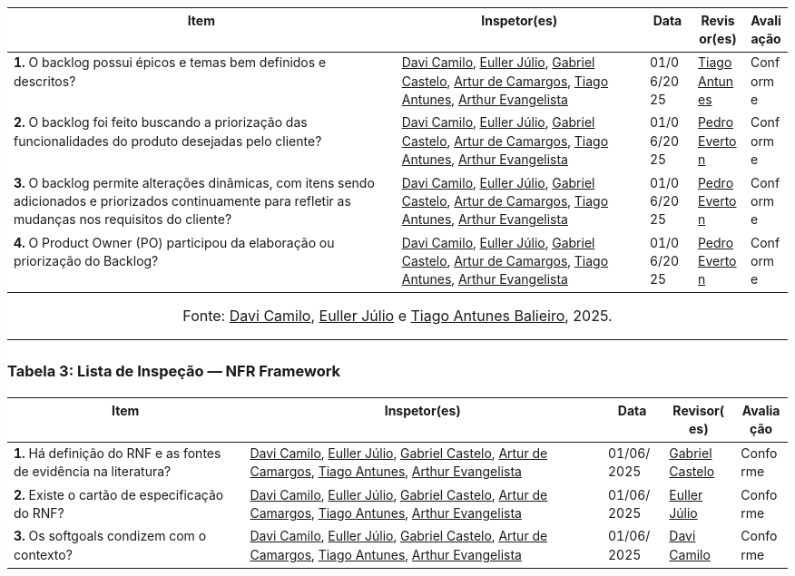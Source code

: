 | Item                                                                                                                    | Inspetor(es)                                                                                                                                                                                                                                                                                                                                                          | Data       | Revisor(es)        | Avaliação    |
| ----------------------------------------------------------------------------------------------------------------------- | --------------------------------------------------------------------------------------------------------------------------------------------------------------------------------------------------------------------------------------------------------------------------------------------------------------------------------------------------------------------- | ---------- | ------------------ | ------------ |
| **1.** O backlog possui épicos e temas bem definidos e descritos? | [Davi Camilo](https://github.com/Davicamilo23), [Euller Júlio](https://github.com/Potatoyz908), [Gabriel Castelo](https://github.com/GabrielCastelo-31), [Artur de Camargos](https://github.com/ArturDCR), [Tiago Antunes](https://github.com/TiagoBalieiro), [Arthur Evangelista](https://github.com/arthurevg) | 01/06/2025 | [Tiago Antunes](https://github.com/TiagoBalieiro) | Conforme |
| **2.** O backlog foi feito buscando a priorização das funcionalidades do produto desejadas pelo cliente? | [Davi Camilo](https://github.com/Davicamilo23), [Euller Júlio](https://github.com/Potatoyz908), [Gabriel Castelo](https://github.com/GabrielCastelo-31), [Artur de Camargos](https://github.com/ArturDCR), [Tiago Antunes](https://github.com/TiagoBalieiro), [Arthur Evangelista](https://github.com/arthurevg) | 01/06/2025 | [Pedro Everton](https://github.com/pedroeverton217) | Conforme |
| **3.** O backlog permite alterações dinâmicas, com itens sendo adicionados e priorizados continuamente para refletir as mudanças nos requisitos do cliente? | [Davi Camilo](https://github.com/Davicamilo23), [Euller Júlio](https://github.com/Potatoyz908), [Gabriel Castelo](https://github.com/GabrielCastelo-31), [Artur de Camargos](https://github.com/ArturDCR), [Tiago Antunes](https://github.com/TiagoBalieiro), [Arthur Evangelista](https://github.com/arthurevg) | 01/06/2025 | [Pedro Everton](https://github.com/pedroeverton217) | Conforme |
| **4.** O Product Owner (PO) participou da elaboração ou priorização do Backlog? | [Davi Camilo](https://github.com/Davicamilo23), [Euller Júlio](https://github.com/Potatoyz908), [Gabriel Castelo](https://github.com/GabrielCastelo-31), [Artur de Camargos](https://github.com/ArturDCR), [Tiago Antunes](https://github.com/TiagoBalieiro), [Arthur Evangelista](https://github.com/arthurevg) | 01/06/2025 | [Pedro Everton](https://github.com/pedroeverton217) | Conforme |

<font size="3"><p style="text-align: center">Fonte: [Davi Camilo](https://github.com/Davicamilo23), [Euller Júlio](https://github.com/Potatoyz908) e [Tiago Antunes Balieiro](https://github.com/tiagobalieiro), 2025.</p></font>

---

### Tabela 3: Lista de Inspeção — NFR Framework

| Item                                                                                                                    | Inspetor(es)                                                                                                                                                                                                                                                                                                                                                          | Data       | Revisor(es)        | Avaliação    |
| ----------------------------------------------------------------------------------------------------------------------- | --------------------------------------------------------------------------------------------------------------------------------------------------------------------------------------------------------------------------------------------------------------------------------------------------------------------------------------------------------------------- | ---------- | ------------------ | ------------ |
| **1.** Há definição do RNF e as fontes de evidência na literatura? | [Davi Camilo](https://github.com/Davicamilo23), [Euller Júlio](https://github.com/Potatoyz908), [Gabriel Castelo](https://github.com/GabrielCastelo-31), [Artur de Camargos](https://github.com/ArturDCR), [Tiago Antunes](https://github.com/TiagoBalieiro), [Arthur Evangelista](https://github.com/arthurevg) | 01/06/2025 | [Gabriel Castelo](https://github.com/GabrielCastelo-31) | Conforme |
| **2.** Existe o cartão de especificação do RNF? | [Davi Camilo](https://github.com/Davicamilo23), [Euller Júlio](https://github.com/Potatoyz908), [Gabriel Castelo](https://github.com/GabrielCastelo-31), [Artur de Camargos](https://github.com/ArturDCR), [Tiago Antunes](https://github.com/TiagoBalieiro), [Arthur Evangelista](https://github.com/arthurevg) | 01/06/2025 | [Euller Júlio](https://github.com/Potatoyz908) | Conforme |
| **3.** Os softgoals condizem com o contexto? | [Davi Camilo](https://github.com/Davicamilo23), [Euller Júlio](https://github.com/Potatoyz908), [Gabriel Castelo](https://github.com/GabrielCastelo-31), [Artur de Camargos](https://github.com/ArturDCR), [Tiago Antunes](https://github.com/TiagoBalieiro), [Arthur Evangelista](https://github.com/arthurevg) | 01/06/2025 | [Davi Camilo](https://github.com/Davicamilo23) | Conforme |